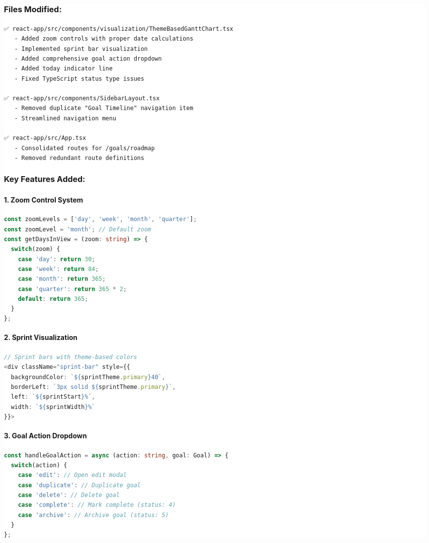 ### **Files Modified:**
```
✅ react-app/src/components/visualization/ThemeBasedGanttChart.tsx
   - Added zoom controls with proper date calculations
   - Implemented sprint bar visualization
   - Added comprehensive goal action dropdown
   - Added today indicator line
   - Fixed TypeScript status type issues

✅ react-app/src/components/SidebarLayout.tsx  
   - Removed duplicate "Goal Timeline" navigation item
   - Streamlined navigation menu

✅ react-app/src/App.tsx
   - Consolidated routes for /goals/roadmap
   - Removed redundant route definitions
```

### **Key Features Added:**

#### **1. Zoom Control System**
```typescript
const zoomLevels = ['day', 'week', 'month', 'quarter'];
const zoomLevel = 'month'; // Default zoom
const getDaysInView = (zoom: string) => {
  switch(zoom) {
    case 'day': return 30;
    case 'week': return 84; 
    case 'month': return 365;
    case 'quarter': return 365 * 2;
    default: return 365;
  }
};
```

#### **2. Sprint Visualization**
```typescript
// Sprint bars with theme-based colors
<div className="sprint-bar" style={{
  backgroundColor: `${sprintTheme.primary}40`,
  borderLeft: `3px solid ${sprintTheme.primary}`,
  left: `${sprintStart}%`,
  width: `${sprintWidth}%`
}}>
```

#### **3. Goal Action Dropdown**
```typescript
const handleGoalAction = async (action: string, goal: Goal) => {
  switch(action) {
    case 'edit': // Open edit modal
    case 'duplicate': // Duplicate goal
    case 'delete': // Delete goal  
    case 'complete': // Mark complete (status: 4)
    case 'archive': // Archive goal (status: 5)
  }
};
```
